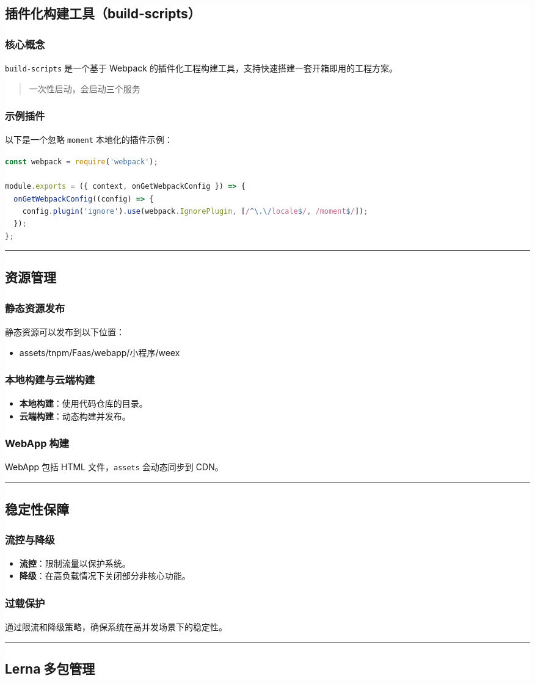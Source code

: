 
## 插件化构建工具（build-scripts）

### 核心概念
`build-scripts` 是一个基于 Webpack 的插件化工程构建工具，支持快速搭建一套开箱即用的工程方案。

> 一次性启动，会启动三个服务

### 示例插件
以下是一个忽略 `moment` 本地化的插件示例：
```js
const webpack = require('webpack');

module.exports = ({ context, onGetWebpackConfig }) => {
  onGetWebpackConfig((config) => {
    config.plugin('ignore').use(webpack.IgnorePlugin, [/^\.\/locale$/, /moment$/]);
  });
};
```

---

## 资源管理

### 静态资源发布
静态资源可以发布到以下位置：
- assets/tnpm/Faas/webapp/小程序/weex

### 本地构建与云端构建
- **本地构建**：使用代码仓库的目录。
- **云端构建**：动态构建并发布。

### WebApp 构建
WebApp 包括 HTML 文件，`assets` 会动态同步到 CDN。

---

## 稳定性保障

### 流控与降级
- **流控**：限制流量以保护系统。
- **降级**：在高负载情况下关闭部分非核心功能。

### 过载保护
通过限流和降级策略，确保系统在高并发场景下的稳定性。

---

## Lerna 多包管理
